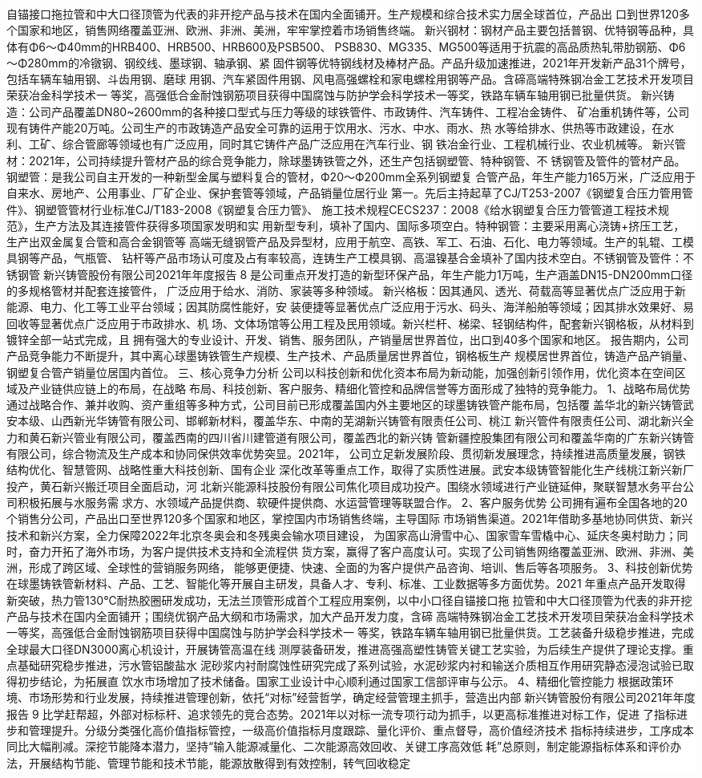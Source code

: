 自锚接口拖拉管和中大口径顶管为代表的非开挖产品与技术在国内全面铺开。生产规模和综合技术实力居全球首位，产品出
口到世界120多个国家和地区，销售网络覆盖亚洲、欧洲、非洲、美洲，牢牢掌控着市场销售终端。
新兴钢材：钢材产品主要包括普钢、优特钢等品种，具体有Φ6～Φ40mm的HRB400、HRB500、HRB600及PSB500、
PSB830、MG335、MG500等适用于抗震的高品质热轧带肋钢筋、Φ6～Φ280mm的冷镦钢、钢绞线、墨球钢、轴承钢、紧
固件钢等优特钢线材及棒材产品。产品升级加速推进，2021年开发新产品31个牌号，包括车辆车轴用钢、斗齿用钢、磨球
用钢、汽车紧固件用钢、风电高强螺栓和家电螺栓用钢等产品。含碲高端特殊钢冶金工艺技术开发项目荣获冶金科学技术一
等奖，高强低合金耐蚀钢筋项目获得中国腐蚀与防护学会科学技术一等奖，铁路车辆车轴用钢已批量供货。
新兴铸造：公司产品覆盖DN80~2600mm的各种接口型式与压力等级的球铁管件、市政铸件、汽车铸件、工程冶金铸件、
矿冶重机铸件等，公司现有铸件产能20万吨。公司生产的市政铸造产品安全可靠的运用于饮用水、污水、中水、雨水、热
水等给排水、供热等市政建设，在水利、工矿、综合管廊等领域也有广泛应用，同时其它铸件产品广泛应用在汽车行业、钢
铁冶金行业、工程机械行业、农业机械等。
新兴管材：2021年，公司持续提升管材产品的综合竞争能力，除球墨铸铁管之外，还生产包括钢塑管、特种钢管、不
锈钢管及管件的管材产品。钢塑管：是我公司自主开发的一种新型金属与塑料复合的管材，Ф20～Ф200mm全系列钢塑复
合管产品，年生产能力165万米，广泛应用于自来水、房地产、公用事业、厂矿企业、保护套管等领域，产品销量位居行业
第一。先后主持起草了CJ/T253-2007《钢塑复合压力管用管件》、钢塑管管材行业标准CJ/T183-2008《钢塑复合压力管》、
施工技术规程CECS237：2008《给水钢塑复合压力管管道工程技术规范》，生产方法及其连接管件获得多项国家发明和实
用新型专利，填补了国内、国际多项空白。特种钢管：主要采用离心浇铸+挤压工艺，生产出双金属复合管和高合金钢管等
高端无缝钢管产品及异型材，应用于航空、高铁、军工、石油、石化、电力等领域。生产的轧辊、工模具钢等产品，气瓶管、
钻杆等产品市场认可度及占有率较高，连铸生产工模具钢、高温镍基合金填补了国内技术空白。不锈钢管及管件：不锈钢管
新兴铸管股份有限公司2021年年度报告
8
是公司重点开发打造的新型环保产品，年生产能力1万吨，生产涵盖DN15-DN200mm口径的多规格管材并配套连接管件，
广泛应用于给水、消防、家装等多种领域。
新兴格板：因其通风、透光、荷载高等显著优点广泛应用于新能源、电力、化工等工业平台领域；因其防腐性能好，安
装便捷等显著优点广泛应用于污水、码头、海洋船舶等领域；因其排水效果好、易回收等显著优点广泛应用于市政排水、机
场、文体场馆等公用工程及民用领域。新兴栏杆、梯梁、轻钢结构件，配套新兴钢格板，从材料到镀锌全部一站式完成，且
拥有强大的专业设计、开发、销售、服务团队，产销量居世界首位，出口到40多个国家和地区。
报告期内，公司产品竞争能力不断提升，其中离心球墨铸铁管生产规模、生产技术、产品质量居世界首位，钢格板生产
规模居世界首位，铸造产品产销量、钢塑复合管产销量位居国内首位。
三、核心竞争力分析
公司以科技创新和优化资本布局为新动能，加强创新引领作用，优化资本在空间区域及产业链供应链上的布局，在战略
布局、科技创新、客户服务、精细化管控和品牌信誉等方面形成了独特的竞争能力。
1、战略布局优势
通过战略合作、兼并收购、资产重组等多种方式，公司目前已形成覆盖国内外主要地区的球墨铸铁管产能布局，包括覆
盖华北的新兴铸管武安本级、山西新光华铸管有限公司、邯郸新材料，覆盖华东、中南的芜湖新兴铸管有限责任公司、桃江
新兴管件有限责任公司、湖北新兴全力和黄石新兴管业有限公司，覆盖西南的四川省川建管道有限公司，覆盖西北的新兴铸
管新疆控股集团有限公司和覆盖华南的广东新兴铸管有限公司，综合物流及生产成本和协同保供效率优势突显。2021年，
公司立足新发展阶段、贯彻新发展理念，持续推进高质量发展，钢铁结构优化、智慧管网、战略性重大科技创新、国有企业
深化改革等重点工作，取得了实质性进展。武安本级铸管智能化生产线桃江新兴新厂投产，黄石新兴搬迁项目全面启动，河
北新兴能源科技股份有限公司焦化项目成功投产。围绕水领域进行产业链延伸，聚联智慧水务平台公司积极拓展与水服务需
求方、水领域产品提供商、软硬件提供商、水运营管理等联盟合作。
2、客户服务优势
公司拥有遍布全国各地的20个销售分公司，产品出口至世界120多个国家和地区，掌控国内市场销售终端，主导国际
市场销售渠道。2021年借助多基地协同供货、新兴技术和新兴方案，全力保障2022年北京冬奥会和冬残奥会输水项目建设，
为国家高山滑雪中心、国家雪车雪橇中心、延庆冬奥村助力；同时，奋力开拓了海外市场，为客户提供技术支持和全流程供
货方案，赢得了客户高度认可。实现了公司销售网络覆盖亚洲、欧洲、非洲、美洲，形成了跨区域、全球性的营销服务网络，
能够更便捷、快速、全面的为客户提供产品咨询、培训、售后等各项服务。
3、科技创新优势
在球墨铸铁管新材料、产品、工艺、智能化等开展自主研发，具备人才、专利、标准、工业数据等多方面优势。2021
年重点产品开发取得新突破，热力管130℃耐热胶圈研发成功，无法兰顶管形成首个工程应用案例，以中小口径自锚接口拖
拉管和中大口径顶管为代表的非开挖产品与技术在国内全面铺开；围绕优钢产品大纲和市场需求，加大产品开发力度，含碲
高端特殊钢冶金工艺技术开发项目荣获冶金科学技术一等奖，高强低合金耐蚀钢筋项目获得中国腐蚀与防护学会科学技术一
等奖，铁路车辆车轴用钢已批量供货。工艺装备升级稳步推进，完成全球最大口径DN3000离心机设计，开展铸管高温在线
测厚装备研发，推进高强高塑性铸管关键工艺实验，为后续生产提供了理论支撑。重点基础研究稳步推进，污水管铝酸盐水
泥砂浆内衬耐腐蚀性研究完成了系列试验，水泥砂浆内衬和输送介质相互作用研究静态浸泡试验已取得初步结论，为拓展直
饮水市场增加了技术储备。国家工业设计中心顺利通过国家工信部评审与公示。
4、精细化管控能力
根据政策环境、市场形势和行业发展，持续推进管理创新，依托“对标”经营哲学，确定经营管理主抓手，营造出内部
新兴铸管股份有限公司2021年年度报告
9
比学赶帮超，外部对标标杆、追求领先的竞合态势。2021年以对标一流专项行动为抓手，以更高标准推进对标工作，促进
了指标进步和管理提升。分级分类强化高价值指标管控，一级高价值指标月度跟踪、量化评价、重点督导，高价值经济技术
指标持续进步，工序成本同比大幅削减。深挖节能降本潜力，坚持“输入能源减量化、二次能源高效回收、关键工序高效低
耗”总原则，制定能源指标体系和评价办法，开展结构节能、管理节能和技术节能，能源放散得到有效控制，转气回收稳定